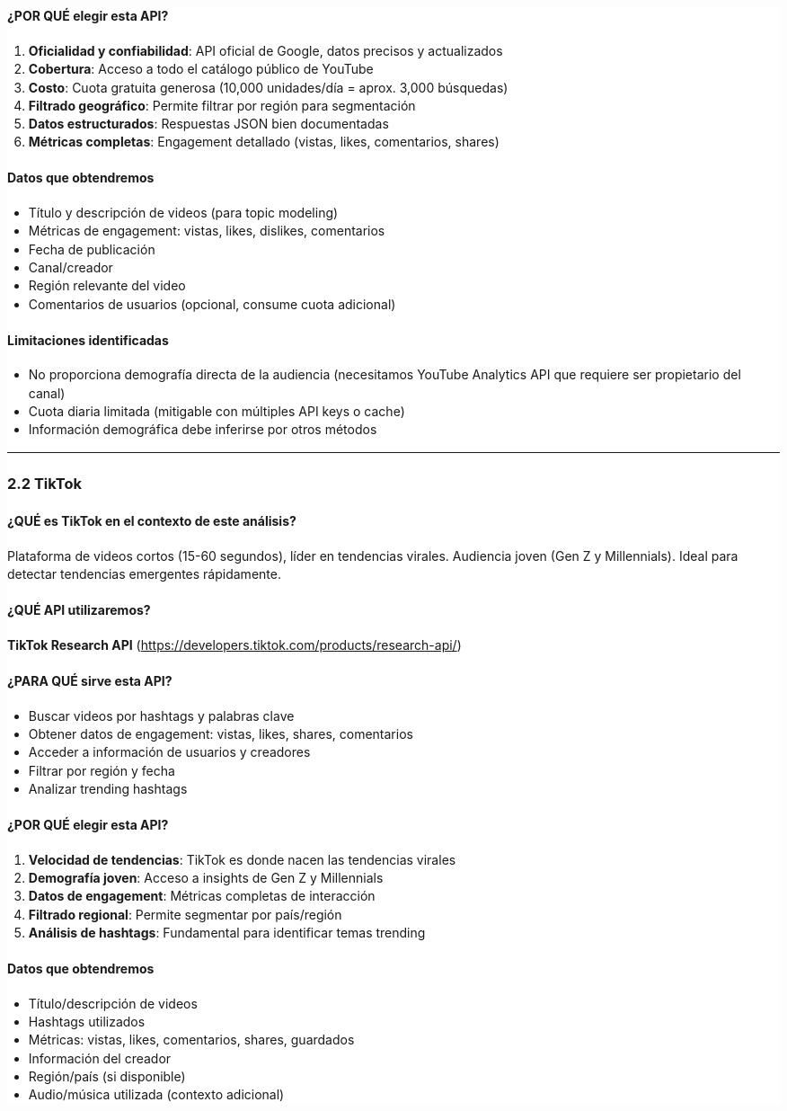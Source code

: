 #### ¿POR QUÉ elegir esta API?
1. **Oficialidad y confiabilidad**: API oficial de Google, datos precisos y actualizados
2. **Cobertura**: Acceso a todo el catálogo público de YouTube
3. **Costo**: Cuota gratuita generosa (10,000 unidades/día = aprox. 3,000 búsquedas)
4. **Filtrado geográfico**: Permite filtrar por región para segmentación
5. **Datos estructurados**: Respuestas JSON bien documentadas
6. **Métricas completas**: Engagement detallado (vistas, likes, comentarios, shares)

#### Datos que obtendremos
- Título y descripción de videos (para topic modeling)
- Métricas de engagement: vistas, likes, dislikes, comentarios
- Fecha de publicación
- Canal/creador
- Región relevante del video
- Comentarios de usuarios (opcional, consume cuota adicional)

#### Limitaciones identificadas
- No proporciona demografía directa de la audiencia (necesitamos YouTube Analytics API que requiere ser propietario del canal)
- Cuota diaria limitada (mitigable con múltiples API keys o cache)
- Información demográfica debe inferirse por otros métodos

---

### 2.2 TikTok

#### ¿QUÉ es TikTok en el contexto de este análisis?
Plataforma de videos cortos (15-60 segundos), líder en tendencias virales. Audiencia joven (Gen Z y Millennials). Ideal para detectar tendencias emergentes rápidamente.

#### ¿QUÉ API utilizaremos?
**TikTok Research API** (https://developers.tiktok.com/products/research-api/)

#### ¿PARA QUÉ sirve esta API?
- Buscar videos por hashtags y palabras clave
- Obtener datos de engagement: vistas, likes, shares, comentarios
- Acceder a información de usuarios y creadores
- Filtrar por región y fecha
- Analizar trending hashtags

#### ¿POR QUÉ elegir esta API?
1. **Velocidad de tendencias**: TikTok es donde nacen las tendencias virales
2. **Demografía joven**: Acceso a insights de Gen Z y Millennials
3. **Datos de engagement**: Métricas completas de interacción
4. **Filtrado regional**: Permite segmentar por país/región
5. **Análisis de hashtags**: Fundamental para identificar temas trending

#### Datos que obtendremos
- Título/descripción de videos
- Hashtags utilizados
- Métricas: vistas, likes, comentarios, shares, guardados
- Información del creador
- Región/país (si disponible)
- Audio/música utilizada (contexto adicional)
